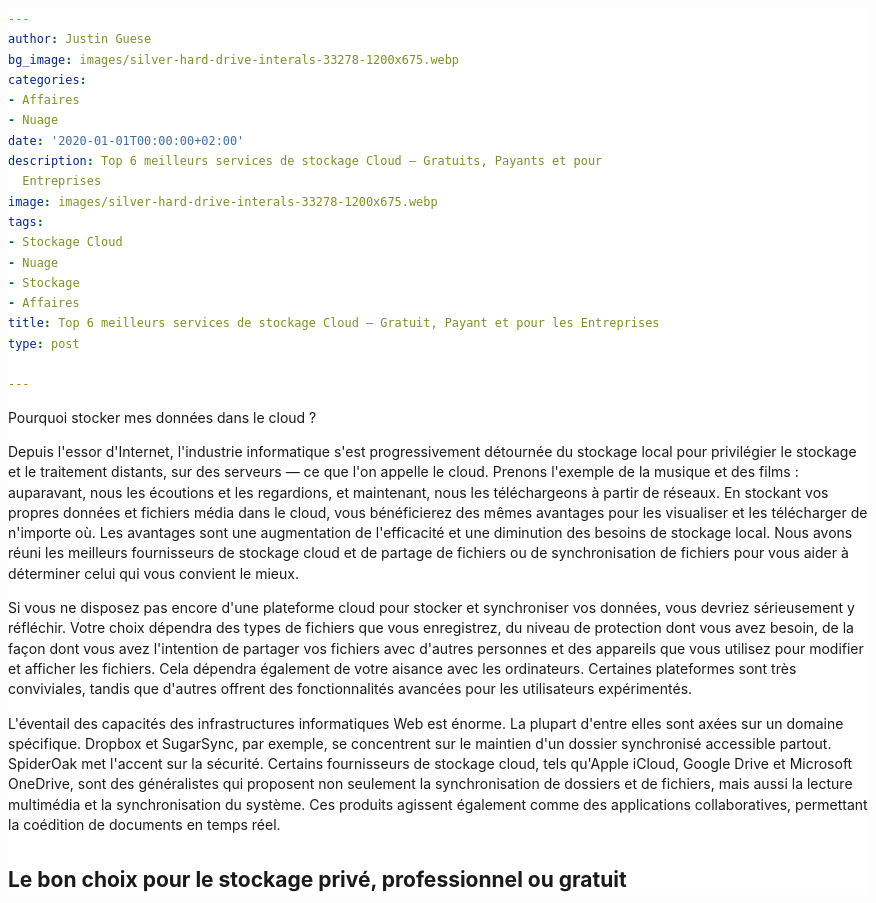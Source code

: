 ```yaml
---
author: Justin Guese
bg_image: images/silver-hard-drive-interals-33278-1200x675.webp
categories:
- Affaires
- Nuage
date: '2020-01-01T00:00:00+02:00'
description: Top 6 meilleurs services de stockage Cloud – Gratuits, Payants et pour
  Entreprises
image: images/silver-hard-drive-interals-33278-1200x675.webp
tags:
- Stockage Cloud
- Nuage
- Stockage
- Affaires
title: Top 6 meilleurs services de stockage Cloud – Gratuit, Payant et pour les Entreprises
type: post

---
```

Pourquoi stocker mes données dans le cloud ?

Depuis l'essor d'Internet, l'industrie informatique s'est progressivement détournée du stockage local pour privilégier le stockage et le traitement distants, sur des serveurs — ce que l'on appelle le cloud. Prenons l'exemple de la musique et des films : auparavant, nous les écoutions et les regardions, et maintenant, nous les téléchargeons à partir de réseaux. En stockant vos propres données et fichiers média dans le cloud, vous bénéficierez des mêmes avantages pour les visualiser et les télécharger de n'importe où. Les avantages sont une augmentation de l'efficacité et une diminution des besoins de stockage local. Nous avons réuni les meilleurs fournisseurs de stockage cloud et de partage de fichiers ou de synchronisation de fichiers pour vous aider à déterminer celui qui vous convient le mieux.

Si vous ne disposez pas encore d'une plateforme cloud pour stocker et synchroniser vos données, vous devriez sérieusement y réfléchir. Votre choix dépendra des types de fichiers que vous enregistrez, du niveau de protection dont vous avez besoin, de la façon dont vous avez l'intention de partager vos fichiers avec d'autres personnes et des appareils que vous utilisez pour modifier et afficher les fichiers. Cela dépendra également de votre aisance avec les ordinateurs. Certaines plateformes sont très conviviales, tandis que d'autres offrent des fonctionnalités avancées pour les utilisateurs expérimentés.

L'éventail des capacités des infrastructures informatiques Web est énorme. La plupart d'entre elles sont axées sur un domaine spécifique. Dropbox et SugarSync, par exemple, se concentrent sur le maintien d'un dossier synchronisé accessible partout. SpiderOak met l'accent sur la sécurité. Certains fournisseurs de stockage cloud, tels qu'Apple iCloud, Google Drive et Microsoft OneDrive, sont des généralistes qui proposent non seulement la synchronisation de dossiers et de fichiers, mais aussi la lecture multimédia et la synchronisation du système. Ces produits agissent également comme des applications collaboratives, permettant la coédition de documents en temps réel.


## Le bon choix pour le stockage privé, professionnel ou gratuit
